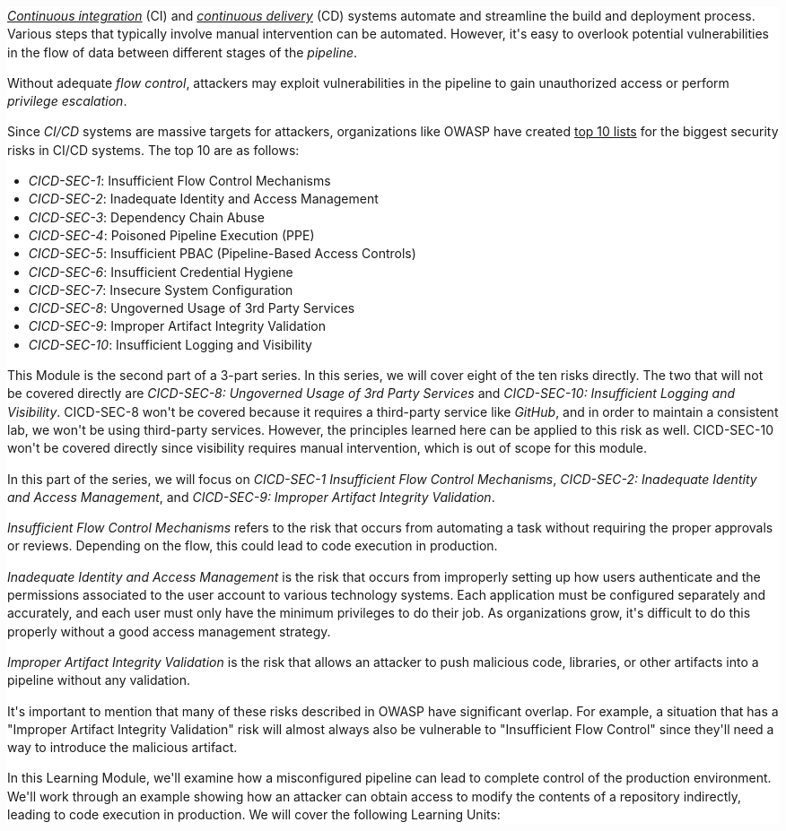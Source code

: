 
[_Continuous integration_](https://en.wikipedia.org/wiki/Continuous_integration) (CI) and [_continuous delivery_](https://en.wikipedia.org/wiki/Continuous_delivery) (CD) systems automate and streamline the build and deployment process. Various steps that typically involve manual intervention can be automated. However, it's easy to overlook potential vulnerabilities in the flow of data between different stages of the _pipeline_.

Without adequate _flow control_, attackers may exploit vulnerabilities in the pipeline to gain unauthorized access or perform _privilege escalation_.

Since _CI/CD_ systems are massive targets for attackers, organizations like OWASP have created [top 10 lists](https://owasp.org/www-project-top-10-ci-cd-security-risks/) for the biggest security risks in CI/CD systems. The top 10 are as follows:

- _CICD-SEC-1_: Insufficient Flow Control Mechanisms
- _CICD-SEC-2_: Inadequate Identity and Access Management
- _CICD-SEC-3_: Dependency Chain Abuse
- _CICD-SEC-4_: Poisoned Pipeline Execution (PPE)
- _CICD-SEC-5_: Insufficient PBAC (Pipeline-Based Access Controls)
- _CICD-SEC-6_: Insufficient Credential Hygiene
- _CICD-SEC-7_: Insecure System Configuration
- _CICD-SEC-8_: Ungoverned Usage of 3rd Party Services
- _CICD-SEC-9_: Improper Artifact Integrity Validation
- _CICD-SEC-10_: Insufficient Logging and Visibility

This Module is the second part of a 3-part series. In this series, we will cover eight of the ten risks directly. The two that will not be covered directly are _CICD-SEC-8: Ungoverned Usage of 3rd Party Services_ and _CICD-SEC-10: Insufficient Logging and Visibility_. CICD-SEC-8 won't be covered because it requires a third-party service like _GitHub_, and in order to maintain a consistent lab, we won't be using third-party services. However, the principles learned here can be applied to this risk as well. CICD-SEC-10 won't be covered directly since visibility requires manual intervention, which is out of scope for this module.

In this part of the series, we will focus on _CICD-SEC-1 Insufficient Flow Control Mechanisms_, _CICD-SEC-2: Inadequate Identity and Access Management_, and _CICD-SEC-9: Improper Artifact Integrity Validation_.

_Insufficient Flow Control Mechanisms_ refers to the risk that occurs from automating a task without requiring the proper approvals or reviews. Depending on the flow, this could lead to code execution in production.

_Inadequate Identity and Access Management_ is the risk that occurs from improperly setting up how users authenticate and the permissions associated to the user account to various technology systems. Each application must be configured separately and accurately, and each user must only have the minimum privileges to do their job. As organizations grow, it's difficult to do this properly without a good access management strategy.

_Improper Artifact Integrity Validation_ is the risk that allows an attacker to push malicious code, libraries, or other artifacts into a pipeline without any validation.

It's important to mention that many of these risks described in OWASP have significant overlap. For example, a situation that has a "Improper Artifact Integrity Validation" risk will almost always also be vulnerable to "Insufficient Flow Control" since they'll need a way to introduce the malicious artifact.

In this Learning Module, we'll examine how a misconfigured pipeline can lead to complete control of the production environment. We'll work through an example showing how an attacker can obtain access to modify the contents of a repository indirectly, leading to code execution in production. We will cover the following Learning Units:
